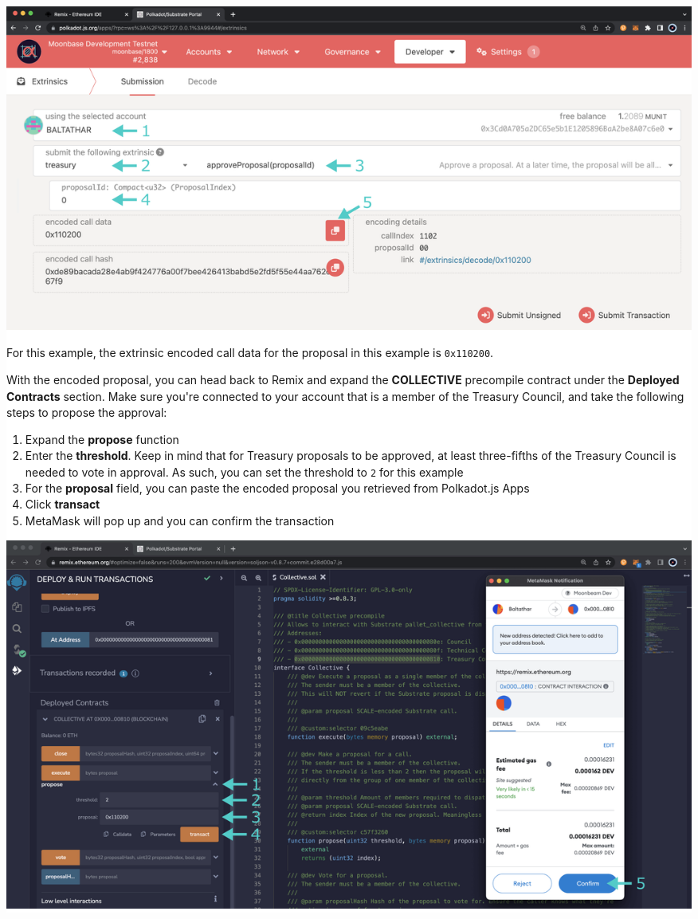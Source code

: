 ![img/collective-6.png](img/collective-6.png)

For this example, the extrinsic encoded call data for the proposal in this example is `0x110200`.

With the encoded proposal, you can head back to Remix and expand the **COLLECTIVE** precompile contract under the **Deployed Contracts** section. Make sure you're connected to your account that is a member of the Treasury Council, and take the following steps to propose the approval:

1. Expand the **propose** function
2. Enter the **threshold**. Keep in mind that for Treasury proposals to be approved, at least three-fifths of the Treasury Council is needed to vote in approval. As such, you can set the threshold to `2` for this example
3. For the **proposal** field, you can paste the encoded proposal you retrieved from Polkadot.js Apps
4. Click **transact**
5. MetaMask will pop up and you can confirm the transaction

![img/collective-7.png](img/collective-7.png)
